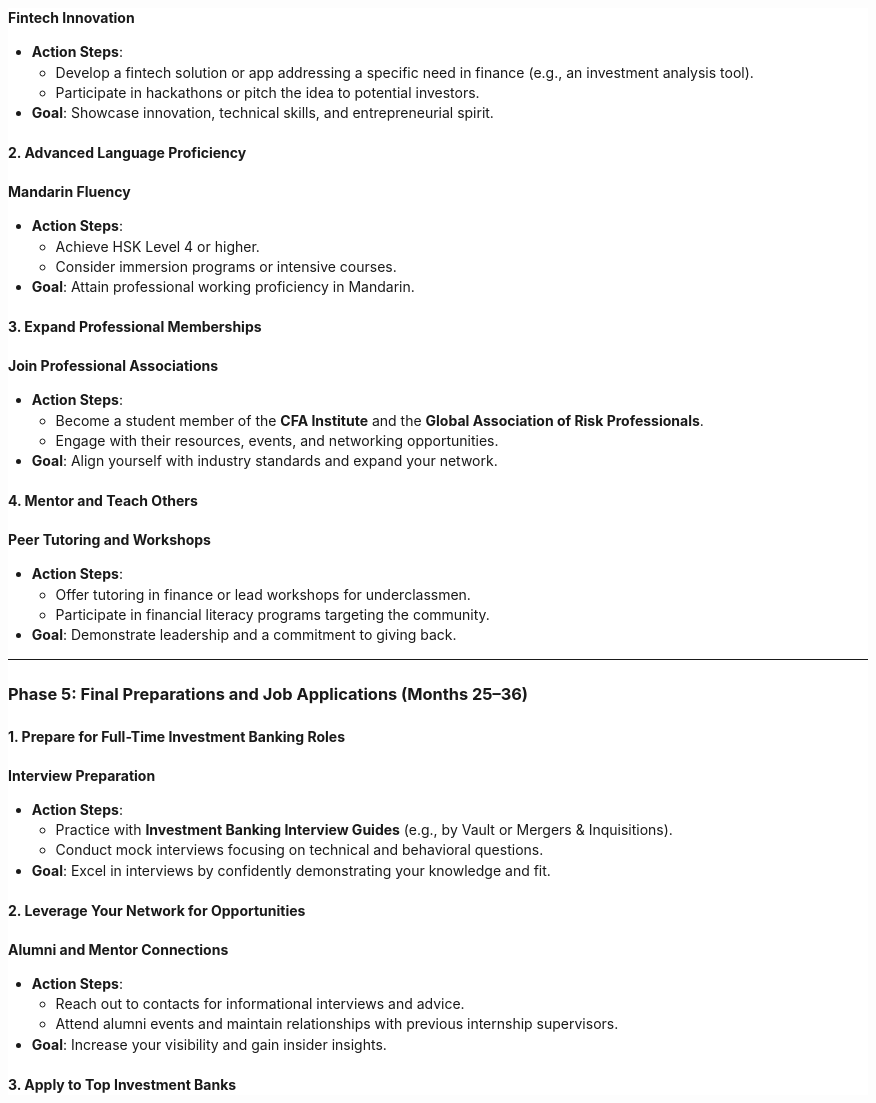 **Fintech Innovation**
- **Action Steps**:
  - Develop a fintech solution or app addressing a specific need in finance (e.g., an investment analysis tool).
  - Participate in hackathons or pitch the idea to potential investors.
- **Goal**: Showcase innovation, technical skills, and entrepreneurial spirit.

#### **2. Advanced Language Proficiency**

**Mandarin Fluency**
- **Action Steps**:
  - Achieve HSK Level 4 or higher.
  - Consider immersion programs or intensive courses.
- **Goal**: Attain professional working proficiency in Mandarin.

#### **3. Expand Professional Memberships**

**Join Professional Associations**
- **Action Steps**:
  - Become a student member of the **CFA Institute** and the **Global Association of Risk Professionals**.
  - Engage with their resources, events, and networking opportunities.
- **Goal**: Align yourself with industry standards and expand your network.

#### **4. Mentor and Teach Others**

**Peer Tutoring and Workshops**
- **Action Steps**:
  - Offer tutoring in finance or lead workshops for underclassmen.
  - Participate in financial literacy programs targeting the community.
- **Goal**: Demonstrate leadership and a commitment to giving back.

---

### **Phase 5: Final Preparations and Job Applications (Months 25–36)**

#### **1. Prepare for Full-Time Investment Banking Roles**

**Interview Preparation**
- **Action Steps**:
  - Practice with **Investment Banking Interview Guides** (e.g., by Vault or Mergers & Inquisitions).
  - Conduct mock interviews focusing on technical and behavioral questions.
- **Goal**: Excel in interviews by confidently demonstrating your knowledge and fit.

#### **2. Leverage Your Network for Opportunities**

**Alumni and Mentor Connections**
- **Action Steps**:
  - Reach out to contacts for informational interviews and advice.
  - Attend alumni events and maintain relationships with previous internship supervisors.
- **Goal**: Increase your visibility and gain insider insights.

#### **3. Apply to Top Investment Banks**
